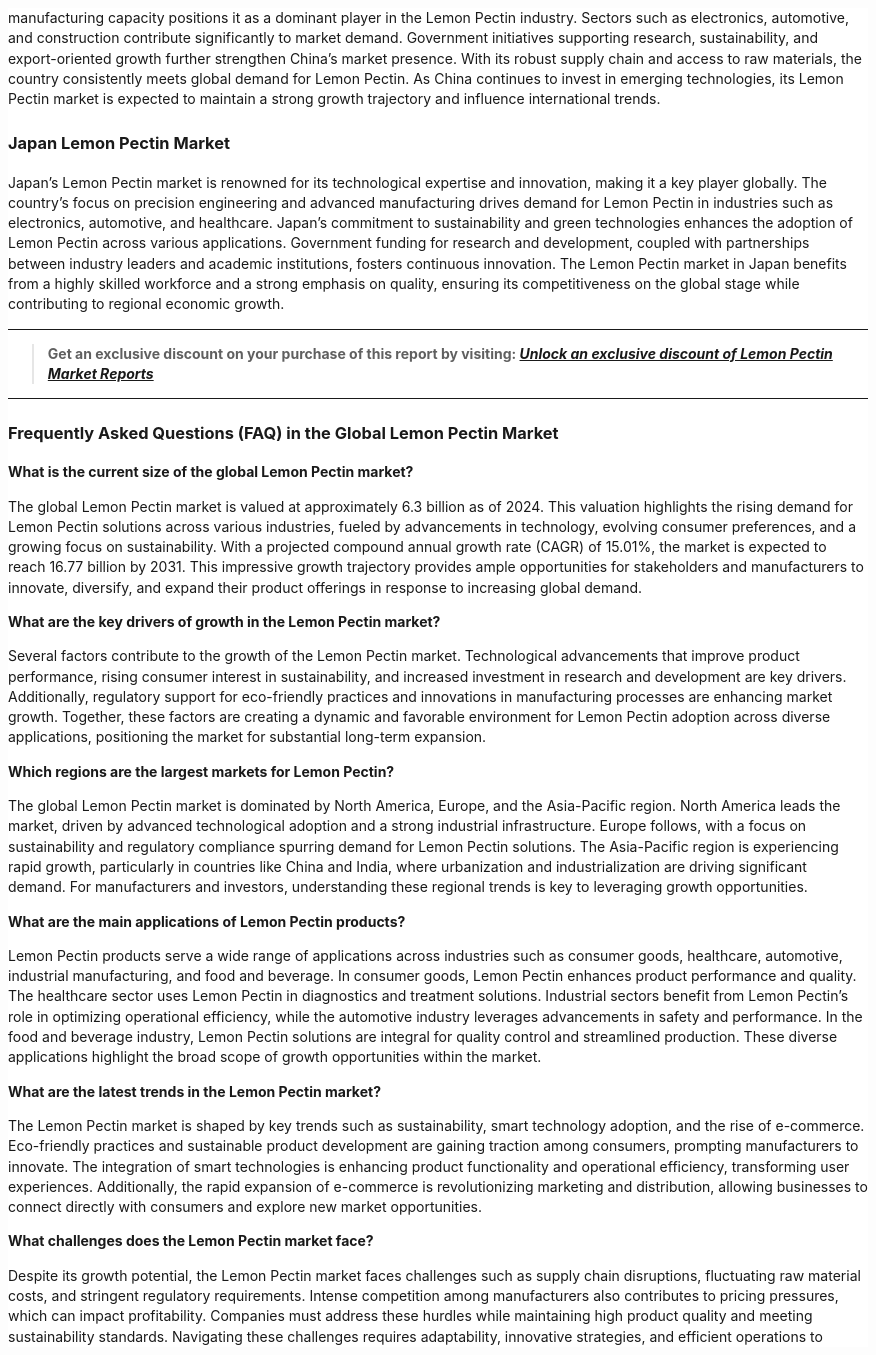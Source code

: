 manufacturing capacity positions it as a dominant player in the Lemon Pectin industry. Sectors such as electronics, automotive, and construction contribute significantly to market demand. Government initiatives supporting research, sustainability, and export-oriented growth further strengthen China&rsquo;s market presence. With its robust supply chain and access to raw materials, the country consistently meets global demand for Lemon Pectin. As China continues to invest in emerging technologies, its Lemon Pectin market is expected to maintain a strong growth trajectory and influence international trends.</p><h3>Japan Lemon Pectin Market</h3><p>Japan&rsquo;s Lemon Pectin market is renowned for its technological expertise and innovation, making it a key player globally. The country&rsquo;s focus on precision engineering and advanced manufacturing drives demand for Lemon Pectin in industries such as electronics, automotive, and healthcare. Japan&rsquo;s commitment to sustainability and green technologies enhances the adoption of Lemon Pectin across various applications. Government funding for research and development, coupled with partnerships between industry leaders and academic institutions, fosters continuous innovation. The Lemon Pectin market in Japan benefits from a highly skilled workforce and a strong emphasis on quality, ensuring its competitiveness on the global stage while contributing to regional economic growth.</p><hr /><blockquote><p><strong>Get an exclusive discount on your purchase of this report by visiting: <em><a href="://marketresearchpulse.com/ask-for-discount/148027?utm_source=Github&amp;utm_medium=0110">Unlock an exclusive discount of Lemon Pectin Market Reports</a></em>&nbsp;</strong></p></blockquote><hr /><h3>Frequently Asked Questions (FAQ) in the Global Lemon Pectin Market</h3><p><strong>What is the current size of the global Lemon Pectin market?</strong></p><p>The global Lemon Pectin market is valued at approximately 6.3 billion as of 2024. This valuation highlights the rising demand for Lemon Pectin solutions across various industries, fueled by advancements in technology, evolving consumer preferences, and a growing focus on sustainability. With a projected compound annual growth rate (CAGR) of 15.01%, the market is expected to reach 16.77 billion by 2031. This impressive growth trajectory provides ample opportunities for stakeholders and manufacturers to innovate, diversify, and expand their product offerings in response to increasing global demand.</p><p><strong>What are the key drivers of growth in the Lemon Pectin market?</strong></p><p>Several factors contribute to the growth of the Lemon Pectin market. Technological advancements that improve product performance, rising consumer interest in sustainability, and increased investment in research and development are key drivers. Additionally, regulatory support for eco-friendly practices and innovations in manufacturing processes are enhancing market growth. Together, these factors are creating a dynamic and favorable environment for Lemon Pectin adoption across diverse applications, positioning the market for substantial long-term expansion.</p><p><strong>Which regions are the largest markets for Lemon Pectin?</strong></p><p>The global Lemon Pectin market is dominated by North America, Europe, and the Asia-Pacific region. North America leads the market, driven by advanced technological adoption and a strong industrial infrastructure. Europe follows, with a focus on sustainability and regulatory compliance spurring demand for Lemon Pectin solutions. The Asia-Pacific region is experiencing rapid growth, particularly in countries like China and India, where urbanization and industrialization are driving significant demand. For manufacturers and investors, understanding these regional trends is key to leveraging growth opportunities.</p><p><strong>What are the main applications of Lemon Pectin products?</strong></p><p>Lemon Pectin products serve a wide range of applications across industries such as consumer goods, healthcare, automotive, industrial manufacturing, and food and beverage. In consumer goods, Lemon Pectin enhances product performance and quality. The healthcare sector uses Lemon Pectin in diagnostics and treatment solutions. Industrial sectors benefit from Lemon Pectin&rsquo;s role in optimizing operational efficiency, while the automotive industry leverages advancements in safety and performance. In the food and beverage industry, Lemon Pectin solutions are integral for quality control and streamlined production. These diverse applications highlight the broad scope of growth opportunities within the market.</p><p><strong>What are the latest trends in the Lemon Pectin market?</strong></p><p>The Lemon Pectin market is shaped by key trends such as sustainability, smart technology adoption, and the rise of e-commerce. Eco-friendly practices and sustainable product development are gaining traction among consumers, prompting manufacturers to innovate. The integration of smart technologies is enhancing product functionality and operational efficiency, transforming user experiences. Additionally, the rapid expansion of e-commerce is revolutionizing marketing and distribution, allowing businesses to connect directly with consumers and explore new market opportunities.</p><p><strong>What challenges does the Lemon Pectin market face?</strong></p><p>Despite its growth potential, the Lemon Pectin market faces challenges such as supply chain disruptions, fluctuating raw material costs, and stringent regulatory requirements. Intense competition among manufacturers also contributes to pricing pressures, which can impact profitability. Companies must address these hurdles while maintaining high product quality and meeting sustainability standards. Navigating these challenges requires adaptability, innovative strategies, and efficient operations to